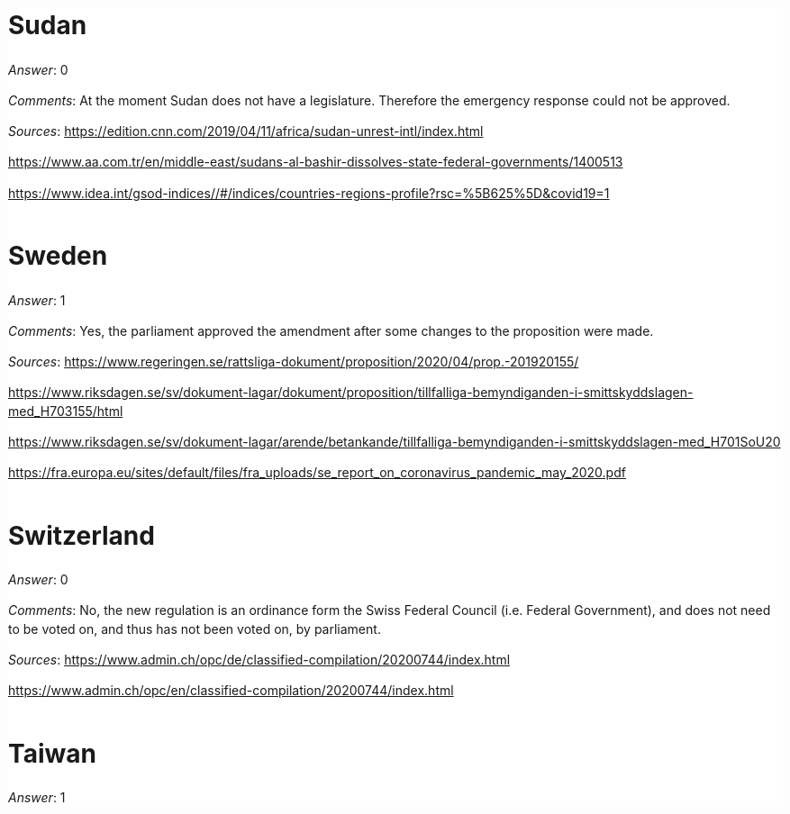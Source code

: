 # Sudan 
*Answer*: 0 

*Comments*:
 At the moment Sudan does not have a legislature. Therefore the emergency response could not be approved. 

*Sources*:
 https://edition.cnn.com/2019/04/11/africa/sudan-unrest-intl/index.html



https://www.aa.com.tr/en/middle-east/sudans-al-bashir-dissolves-state-federal-governments/1400513



https://www.idea.int/gsod-indices//#/indices/countries-regions-profile?rsc=%5B625%5D&covid19=1



# Sweden 
*Answer*: 1 

*Comments*:
 Yes, the parliament approved the amendment after some changes to the proposition were made. 

*Sources*:
 https://www.regeringen.se/rattsliga-dokument/proposition/2020/04/prop.-201920155/

https://www.riksdagen.se/sv/dokument-lagar/dokument/proposition/tillfalliga-bemyndiganden-i-smittskyddslagen-med_H703155/html

https://www.riksdagen.se/sv/dokument-lagar/arende/betankande/tillfalliga-bemyndiganden-i-smittskyddslagen-med_H701SoU20

https://fra.europa.eu/sites/default/files/fra_uploads/se_report_on_coronavirus_pandemic_may_2020.pdf



# Switzerland 
*Answer*: 0 

*Comments*:
 No, the new regulation is an ordinance form the Swiss Federal Council (i.e. Federal Government), and does not need to be voted on, and thus has not been voted on, by parliament. 

*Sources*:
 https://www.admin.ch/opc/de/classified-compilation/20200744/index.html

https://www.admin.ch/opc/en/classified-compilation/20200744/index.html



# Taiwan 
*Answer*: 1 
